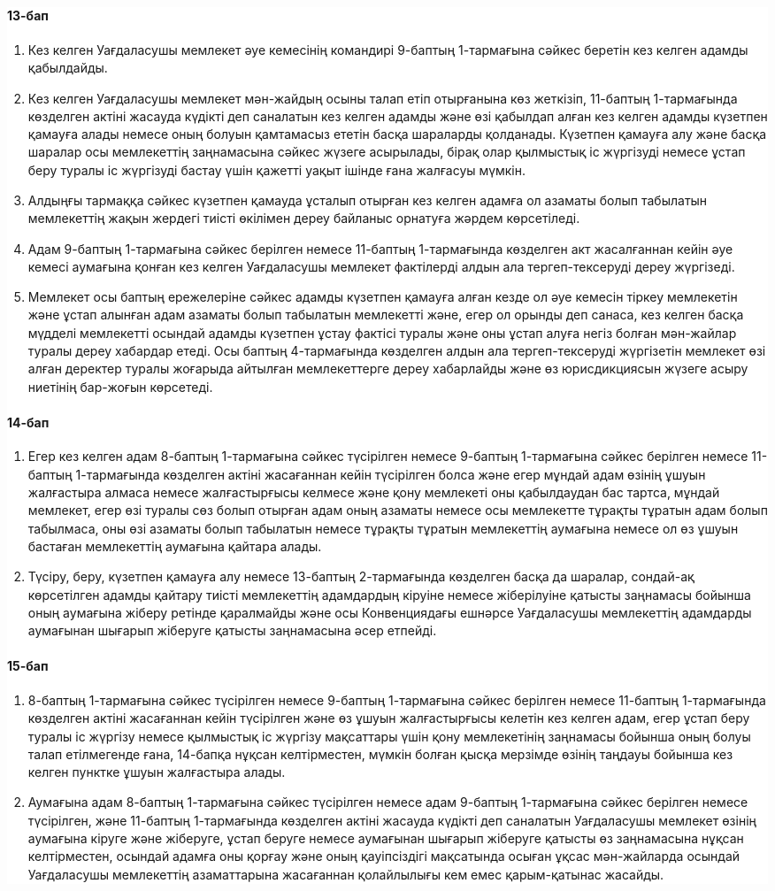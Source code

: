 #### 13-бап

1. Кез келген Уағдаласушы мемлекет әуе кемесінің командирі 9-баптың 1-тармағына сәйкес беретін кез келген адамды қабылдайды.

2. Кез келген Уағдаласушы мемлекет мән-жайдың осыны талап етіп отырғанына көз жеткізіп, 11-баптың 1-тармағында көзделген актіні жасауда күдікті деп саналатын кез келген адамды және өзі қабылдап алған кез келген адамды күзетпен қамауға алады немесе оның болуын қамтамасыз ететін басқа шараларды қолданады. Күзетпен қамауға алу және басқа шаралар осы мемлекеттің заңнамасына сәйкес жүзеге асырылады, бірақ олар қылмыстық іс жүргізуді немесе ұстап беру туралы іс жүргізуді бастау үшін қажетті уақыт ішінде ғана жалғасуы мүмкін.

3. Алдыңғы тармаққа сәйкес күзетпен қамауда ұсталып отырған кез келген адамға ол азаматы болып табылатын мемлекеттің жақын жердегі тиісті өкілімен дереу байланыс орнатуға жәрдем көрсетіледі.

4. Адам 9-баптың 1-тармағына сәйкес берілген немесе 11-баптың 1-тармағында көзделген акт жасалғаннан кейін әуе кемесі аумағына қонған кез келген Уағдаласушы мемлекет фактілерді алдын ала тергеп-тексеруді дереу жүргізеді.

5. Мемлекет осы баптың ережелеріне сәйкес адамды күзетпен қамауға алған кезде ол әуе кемесін тіркеу мемлекетін және ұстап алынған адам азаматы болып табылатын мемлекетті және, егер ол орынды деп санаса, кез келген басқа мүдделі мемлекетті осындай адамды күзетпен ұстау фактісі туралы және оны ұстап алуға негіз болған мән-жайлар туралы дереу хабардар етеді. Осы баптың 4-тармағында көзделген алдын ала тергеп-тексеруді жүргізетін мемлекет өзі алған деректер туралы жоғарыда айтылған мемлекеттерге дереу хабарлайды және өз юрисдикциясын жүзеге асыру ниетінің бар-жоғын көрсетеді.

#### 14-бап

1. Егер кез келген адам 8-баптың 1-тармағына сәйкес түсірілген немесе 9-баптың 1-тармағына сәйкес берілген немесе 11-баптың 1-тармағында көзделген актіні жасағаннан кейін түсірілген болса және егер мұндай адам өзінің ұшуын жалғастыра алмаса немесе жалғастырғысы келмесе және қону мемлекеті оны қабылдаудан бас тартса, мұндай мемлекет, егер өзі туралы сөз болып отырған адам оның азаматы немесе осы мемлекетте тұрақты тұратын адам болып табылмаса, оны өзі азаматы болып табылатын немесе тұрақты тұратын мемлекеттің аумағына немесе ол өз ұшуын бастаған мемлекеттің аумағына қайтара алады.

2. Түсіру, беру, күзетпен қамауға алу немесе 13-баптың 2-тармағында көзделген басқа да шаралар, сондай-ақ көрсетілген адамды қайтару тиісті мемлекеттің адамдардың кіруіне немесе жіберілуіне қатысты заңнамасы бойынша оның аумағына жіберу ретінде қаралмайды және осы Конвенциядағы ешнәрсе Уағдаласушы мемлекеттің адамдарды аумағынан шығарып жіберуге қатысты заңнамасына әсер етпейді.

#### 15-бап

1. 8-баптың 1-тармағына сәйкес түсірілген немесе 9-баптың 1-тармағына сәйкес берілген немесе 11-баптың 1-тармағында көзделген актіні жасағаннан кейін түсірілген және өз ұшуын жалғастырғысы келетін кез келген адам, егер ұстап беру туралы іс жүргізу немесе қылмыстық іс жүргізу мақсаттары үшін қону мемлекетінің заңнамасы бойынша оның болуы талап етілмегенде ғана, 14-бапқа нұқсан келтірместен, мүмкін болған қысқа мерзімде өзінің таңдауы бойынша кез келген пунктке ұшуын жалғастыра алады.

2. Аумағына адам 8-баптың 1-тармағына сәйкес түсірілген немесе адам 9-баптың 1-тармағына сәйкес берілген немесе түсірілген, және 11-баптың 1-тармағында көзделген актіні жасауда күдікті деп саналатын Уағдаласушы мемлекет өзінің аумағына кіруге және жіберуге, ұстап беруге немесе аумағынан шығарып жіберуге қатысты өз заңнамасына нұқсан келтірместен, осындай адамға оны қорғау және оның қауіпсіздігі мақсатында осыған ұқсас мән-жайларда осындай Уағдаласушы мемлекеттің азаматтарына жасағаннан қолайлылығы кем емес қарым-қатынас жасайды.
